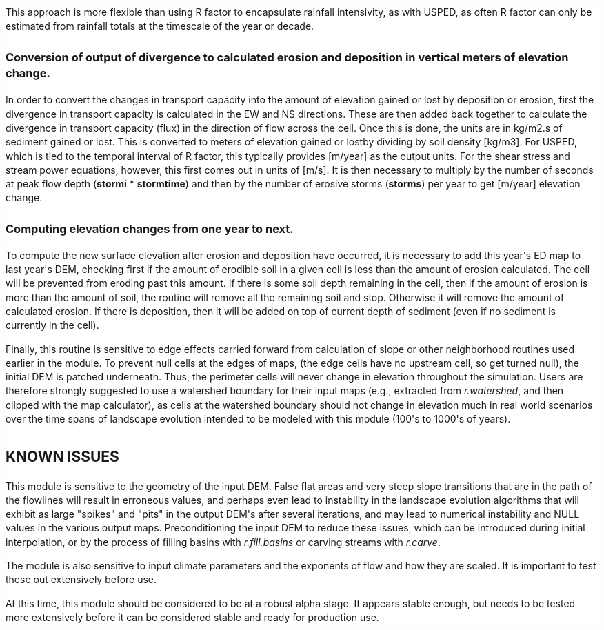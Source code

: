 This approach is more flexible than using R factor to encapsulate rainfall intensivity, as with USPED, as often R factor can only be estimated from rainfall totals at the timescale of the year or decade.

### Conversion of output of divergence to calculated erosion and deposition in vertical meters of elevation change. 

In order to convert the changes in transport capacity into the amount of elevation gained or lost by deposition or erosion, first the divergence in transport capacity is calculated in the EW and NS directions. These are then added back together to calculate the divergence in transport capacity (flux) in the direction of flow across the cell. Once this is done, the units are in kg/m2.s of sediment gained or lost. This is converted to meters of elevation gained or lostby dividing by soil density [kg/m3]. For USPED, which is tied to the temporal interval of R factor, this typically provides [m/year] as the output units. For the shear stress and stream power equations, however, this first comes out in units of [m/s]. It is then necessary to multiply by the number of seconds at peak flow depth (**stormi** \* **stormtime**) and then by the number of erosive storms (**storms**) per year to get [m/year] elevation change.

### Computing elevation changes from one year to next.

To compute the new surface elevation after erosion and deposition have occurred, it is necessary to add this year's ED map to last year's DEM, checking first if the amount of erodible soil in a given cell is less than the amount of erosion calculated. The cell will be prevented from eroding past this amount. If there is some soil depth remaining in the cell, then if the amount of erosion is more than the amount of soil, the routine will remove all the remaining soil and stop. Otherwise it will remove the amount of calculated erosion. If there is deposition, then it will be added on top of current depth of sediment (even if no sediment is currently in the cell). 

Finally, this routine is sensitive to edge effects carried forward from calculation of slope or other neighborhood routines used earlier in the module. To prevent null cells at the edges of maps, (the edge cells have no upstream cell, so get turned null), the initial DEM is patched underneath. Thus, the perimeter cells will never change in elevation throughout the simulation. Users are therefore strongly suggested to use a watershed boundary for their input maps (e.g., extracted from *r.watershed*, and then clipped with the map calculator), as cells at the watershed boundary should not change in elevation much in real world scenarios over the time spans of landscape evolution intended to be modeled with this module (100's to 1000's of years).

## KNOWN ISSUES

This module is sensitive to the geometry of the input DEM. False flat areas and very steep slope transitions that are in the path of the flowlines will result in erroneous values, and perhaps even lead to instability in the landscape evolution algorithms that will exhibit as large "spikes" and "pits" in the output DEM's after several iterations, and may lead to numerical instability and NULL values in the various output maps. Preconditioning the input DEM to reduce these issues, which can be introduced during initial interpolation, or by the process of filling basins with _r.fill.basins_ or carving streams with _r.carve_. 

The module is also sensitive to input climate parameters and the exponents of flow and how they are scaled. It is important to test these out extensively before use.

At this time, this module should be considered to be at a robust alpha stage. It appears stable enough, but needs to be tested more extensively before it can be considered stable and ready for production use. 
